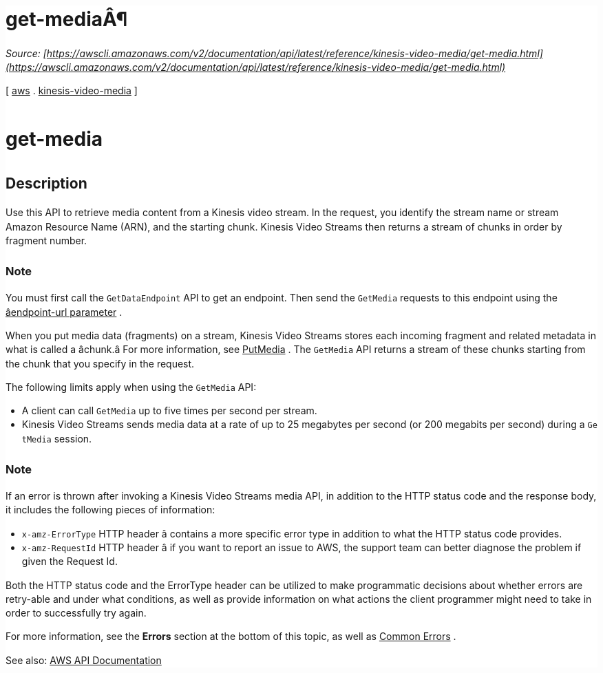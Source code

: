 # get-mediaÂ¶

*Source: [https://awscli.amazonaws.com/v2/documentation/api/latest/reference/kinesis-video-media/get-media.html](https://awscli.amazonaws.com/v2/documentation/api/latest/reference/kinesis-video-media/get-media.html)*

[ [aws](https://awscli.amazonaws.com/v2/documentation/api/latest/reference/index.html#cli-aws) . [kinesis-video-media](https://awscli.amazonaws.com/v2/documentation/api/latest/reference/kinesis-video-media/index.html#cli-aws-kinesis-video-media) ]

# get-media

## Description

Use this API to retrieve media content from a Kinesis video stream. In the request, you identify the stream name or stream Amazon Resource Name (ARN), and the starting chunk. Kinesis Video Streams then returns a stream of chunks in order by fragment number.

### Note

You must first call the `GetDataEndpoint` API to get an endpoint. Then send the `GetMedia` requests to this endpoint using the [âendpoint-url parameter](https://docs.aws.amazon.com/cli/latest/reference/) .

When you put media data (fragments) on a stream, Kinesis Video Streams stores each incoming fragment and related metadata in what is called a âchunk.â For more information, see [PutMedia](https://docs.aws.amazon.com/kinesisvideostreams/latest/dg/API_dataplane_PutMedia.html) . The `GetMedia` API returns a stream of these chunks starting from the chunk that you specify in the request.

The following limits apply when using the `GetMedia` API:

- A client can call `GetMedia` up to five times per second per stream.
- Kinesis Video Streams sends media data at a rate of up to 25 megabytes per second (or 200 megabits per second) during a `GetMedia` session.

### Note

If an error is thrown after invoking a Kinesis Video Streams media API, in addition to the HTTP status code and the response body, it includes the following pieces of information:

- `x-amz-ErrorType` HTTP header â contains a more specific error type in addition to what the HTTP status code provides.
- `x-amz-RequestId` HTTP header â if you want to report an issue to AWS, the support team can better diagnose the problem if given the Request Id.

Both the HTTP status code and the ErrorType header can be utilized to make programmatic decisions about whether errors are retry-able and under what conditions, as well as provide information on what actions the client programmer might need to take in order to successfully try again.

For more information, see the **Errors** section at the bottom of this topic, as well as [Common Errors](https://docs.aws.amazon.com/kinesisvideostreams/latest/dg/CommonErrors.html) .

See also: [AWS API Documentation](https://docs.aws.amazon.com/goto/WebAPI/kinesis-video-media-2017-09-30/GetMedia)
